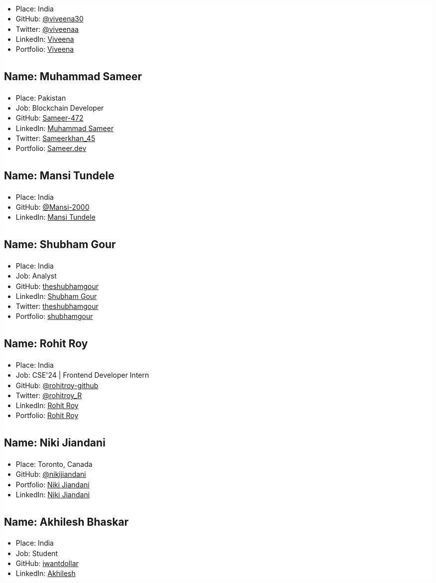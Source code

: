 -   Place: India
-   GitHub: [@viveena30](http://github.com/viveena30)
-   Twitter: [@viveenaa](https://twitter.com/viveenaa)
-   LinkedIn: [Viveena](https://www.linkedin.com/in/viveena-rathi-8977a6205/)
-   Portfolio: [Viveena](https://viveena.netlify.app/)

## Name: Muhammad Sameer

-   Place: Pakistan
-   Job: Blockchain Developer
-   GitHub: [Sameer-472](https://github.com/Sameer-472)
-   LinkedIn: [Muhammad Sameer](https://www.linkedin.com/in/muhammad-sameer-27ba2a172/)
-   Twitter: [Sameerkhan_45](https://twitter.com/Sameerkhan_45)
-   Portfolio: [Sameer.dev](https://portfolio-sameer.herokuapp.com/project)

## Name: Mansi Tundele

-   Place: India
-   GitHub: [@Mansi-2000](https://github.com/Mansi-2000)
-   LinkedIn: [Mansi Tundele](https://www.linkedin.com/in/mansi-tundele-49140a204/)

## Name: Shubham Gour

-   Place: India
-   Job: Analyst
-   GitHub: [theshubhamgour](https://github.com/theshubhamgour)
-   LinkedIn: [Shubham Gour](http://linkedin.com/in/theshubhamgour)
-   Twitter: [theshubhamgour](https://twitter.com/theshubhamgour)
-   Portfolio: [shubhamgour](https://about.me/sgour/)

## Name: Rohit Roy

-   Place: India
-   Job: CSE'24 | Frontend Developer Intern
-   GitHub: [@rohitroy-github](https://github.com/rohitroy-github)
-   Twitter: [@rohitroy_R](https://twitter.com/rohitroy_R)
-   LinkedIn: [Rohit Roy](https://www.linkedin.com/in/roy-rohit/)
-   Portfolio: [Rohit Roy](https://linktr.ee/rohitroy_r)

## Name: Niki Jiandani

-   Place: Toronto, Canada
-   GitHub: [@nikijiandani](http://github.com/nikijiandani)
-   Portfolio: [Niki Jiandani](https://www.nikitajiandani.com)
-   LinkedIn: [Niki Jiandani](https://www.linkedin.com/in/nikitajiandani/)

## Name: Akhilesh Bhaskar

-   Place: India
-   Job: Student
-   GitHub: [iwantdollar](https://github.com/iwantdollar/)
-   LinkedIn: [Akhilesh](https://www.linkedin.com/in/akhilesh-bhaskar-b67389232/)
